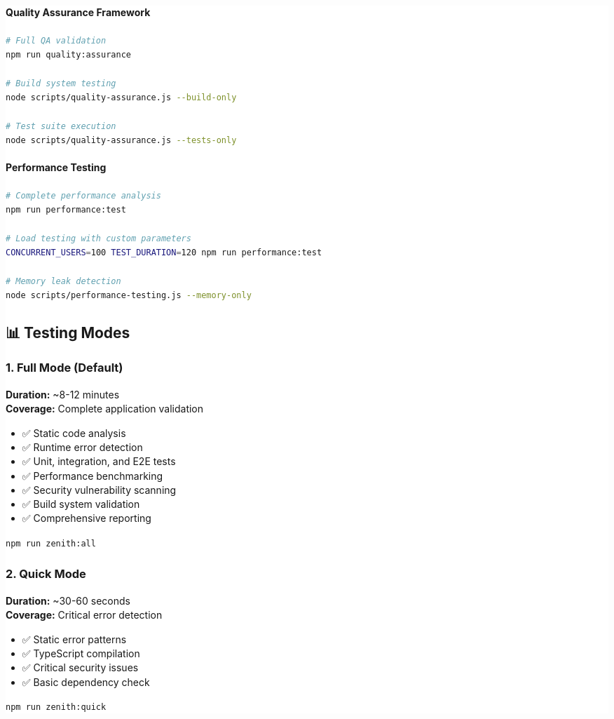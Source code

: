 #### Quality Assurance Framework
```bash
# Full QA validation
npm run quality:assurance

# Build system testing
node scripts/quality-assurance.js --build-only

# Test suite execution
node scripts/quality-assurance.js --tests-only
```

#### Performance Testing
```bash
# Complete performance analysis
npm run performance:test

# Load testing with custom parameters
CONCURRENT_USERS=100 TEST_DURATION=120 npm run performance:test

# Memory leak detection
node scripts/performance-testing.js --memory-only
```

## 📊 Testing Modes

### 1. Full Mode (Default)
**Duration:** ~8-12 minutes  
**Coverage:** Complete application validation

- ✅ Static code analysis
- ✅ Runtime error detection  
- ✅ Unit, integration, and E2E tests
- ✅ Performance benchmarking
- ✅ Security vulnerability scanning
- ✅ Build system validation
- ✅ Comprehensive reporting

```bash
npm run zenith:all
```

### 2. Quick Mode
**Duration:** ~30-60 seconds  
**Coverage:** Critical error detection

- ✅ Static error patterns
- ✅ TypeScript compilation
- ✅ Critical security issues
- ✅ Basic dependency check

```bash
npm run zenith:quick
```
